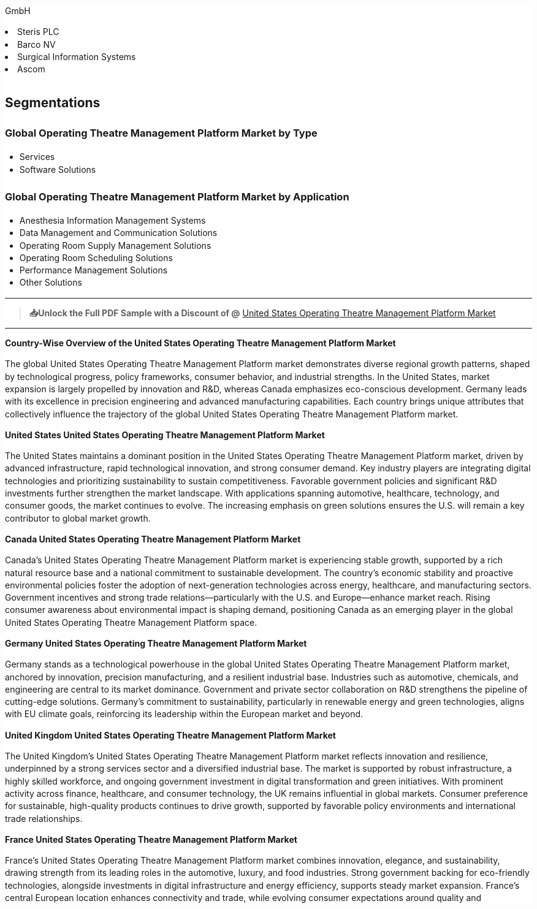 GmbH</li><li>Steris PLC</li><li>Barco NV</li><li>Surgical Information Systems</li><li>Ascom</li></ul></p><p><h2>Segmentations</h2><h3>Global Operating Theatre Management Platform Market by Type</h3><ul><li>Services</li><li>Software Solutions</li></ul><h3>Global Operating Theatre Management Platform Market by Application</h3><ul><li>Anesthesia Information Management Systems</li><li>Data Management and Communication Solutions</li><li>Operating Room Supply Management Solutions</li><li>Operating Room Scheduling Solutions</li><li>Performance Management Solutions</li><li>Other Solutions</li></ul></p><hr /><blockquote><p><strong>📥Unlock the Full PDF Sample with a Discount of @</strong> <a href="https://www.marketresearchintellect.com/ask-for-discount/?rid=171084&amp;utm_source=Github-April&amp;utm_medium=016">United States Operating Theatre Management Platform Market</a></p></blockquote><hr /><p class="" data-start="217" data-end="261"><strong data-start="217" data-end="261">Country-Wise Overview of the United States Operating Theatre Management Platform Market</strong></p><p class="" data-start="263" data-end="774">The global United States Operating Theatre Management Platform market demonstrates diverse regional growth patterns, shaped by technological progress, policy frameworks, consumer behavior, and industrial strengths. In the United States, market expansion is largely propelled by innovation and R&amp;D, whereas Canada emphasizes eco-conscious development. Germany leads with its excellence in precision engineering and advanced manufacturing capabilities. Each country brings unique attributes that collectively influence the trajectory of the global United States Operating Theatre Management Platform market.</p><p class="" data-start="776" data-end="1421"><strong data-start="776" data-end="805">United States United States Operating Theatre Management Platform Market</strong></p><p class="" data-start="776" data-end="1421">The United States maintains a dominant position in the United States Operating Theatre Management Platform market, driven by advanced infrastructure, rapid technological innovation, and strong consumer demand. Key industry players are integrating digital technologies and prioritizing sustainability to sustain competitiveness. Favorable government policies and significant R&amp;D investments further strengthen the market landscape. With applications spanning automotive, healthcare, technology, and consumer goods, the market continues to evolve. The increasing emphasis on green solutions ensures the U.S. will remain a key contributor to global market growth.</p><p class="" data-start="1423" data-end="2019"><strong data-start="1423" data-end="1445">Canada United States Operating Theatre Management Platform Market</strong></p><p class="" data-start="1423" data-end="2019">Canada&rsquo;s United States Operating Theatre Management Platform market is experiencing stable growth, supported by a rich natural resource base and a national commitment to sustainable development. The country&rsquo;s economic stability and proactive environmental policies foster the adoption of next-generation technologies across energy, healthcare, and manufacturing sectors. Government incentives and strong trade relations&mdash;particularly with the U.S. and Europe&mdash;enhance market reach. Rising consumer awareness about environmental impact is shaping demand, positioning Canada as an emerging player in the global United States Operating Theatre Management Platform space.</p><p class="" data-start="2021" data-end="2591"><strong data-start="2021" data-end="2044">Germany United States Operating Theatre Management Platform Market</strong></p><p class="" data-start="2021" data-end="2591">Germany stands as a technological powerhouse in the global United States Operating Theatre Management Platform market, anchored by innovation, precision manufacturing, and a resilient industrial base. Industries such as automotive, chemicals, and engineering are central to its market dominance. Government and private sector collaboration on R&amp;D strengthens the pipeline of cutting-edge solutions. Germany&rsquo;s commitment to sustainability, particularly in renewable energy and green technologies, aligns with EU climate goals, reinforcing its leadership within the European market and beyond.</p><p class="" data-start="2593" data-end="3221"><strong data-start="2593" data-end="2623">United Kingdom United States Operating Theatre Management Platform Market</strong></p><p class="" data-start="2593" data-end="3221">The United Kingdom&rsquo;s United States Operating Theatre Management Platform market reflects innovation and resilience, underpinned by a strong services sector and a diversified industrial base. The market is supported by robust infrastructure, a highly skilled workforce, and ongoing government investment in digital transformation and green initiatives. With prominent activity across finance, healthcare, and consumer technology, the UK remains influential in global markets. Consumer preference for sustainable, high-quality products continues to drive growth, supported by favorable policy environments and international trade relationships.</p><p class="" data-start="3223" data-end="3838"><strong data-start="3223" data-end="3245">France United States Operating Theatre Management Platform Market</strong></p><p class="" data-start="3223" data-end="3838">France&rsquo;s United States Operating Theatre Management Platform market combines innovation, elegance, and sustainability, drawing strength from its leading roles in the automotive, luxury, and food industries. Strong government backing for eco-friendly technologies, alongside investments in digital infrastructure and energy efficiency, supports steady market expansion. France&rsquo;s central European location enhances connectivity and trade, while evolving consumer expectations around quality and